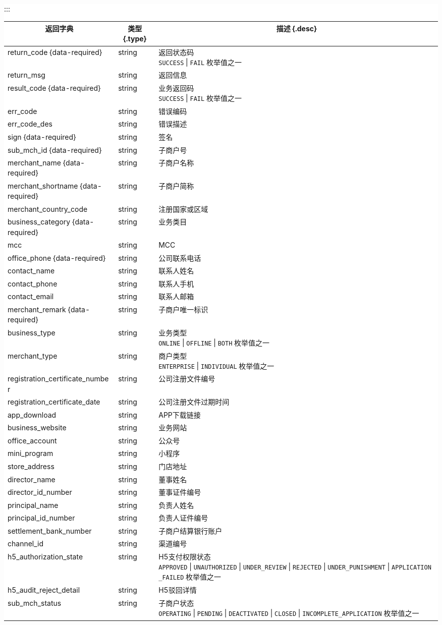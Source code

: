 :::

| 返回字典 | 类型 {.type} | 描述 {.desc}
| --- | --- | ---
| return_code {data-required} | string | 返回状态码<br/>`SUCCESS` \| `FAIL` 枚举值之一
| return_msg | string | 返回信息
| result_code {data-required} | string | 业务返回码<br/>`SUCCESS` \| `FAIL` 枚举值之一
| err_code | string | 错误编码
| err_code_des | string | 错误描述
| sign {data-required} | string | 签名
| sub_mch_id {data-required} | string | 子商户号
| merchant_name {data-required} | string | 子商户名称
| merchant_shortname {data-required} | string | 子商户简称
| merchant_country_code | string | 注册国家或区域
| business_category {data-required} | string | 业务类目
| mcc | string | MCC
| office_phone {data-required} | string | 公司联系电话
| contact_name | string | 联系人姓名
| contact_phone | string | 联系人手机
| contact_email | string | 联系人邮箱
| merchant_remark {data-required} | string | 子商户唯一标识
| business_type | string | 业务类型<br/>`ONLINE` \| `OFFLINE` \| `BOTH` 枚举值之一
| merchant_type | string | 商户类型<br/>`ENTERPRISE` \| `INDIVIDUAL` 枚举值之一
| registration_certificate_number | string | 公司注册文件编号
| registration_certificate_date | string | 公司注册文件过期时间
| app_download | string | APP下载链接
| business_website | string | 业务网站
| office_account | string | 公众号
| mini_program | string | 小程序
| store_address | string | 门店地址
| director_name | string | 董事姓名
| director_id_number | string | 董事证件编号
| principal_name | string | 负责人姓名
| principal_id_number | string | 负责人证件编号
| settlement_bank_number | string | 子商户结算银行账户
| channel_id | string | 渠道编号
| h5_authorization_state | string | H5支付权限状态<br/>`APPROVED` \| `UNAUTHORIZED` \| `UNDER_REVIEW` \| `REJECTED` \| `UNDER_PUNISHMENT` \| `APPLICATION_FAILED` 枚举值之一
| h5_audit_reject_detail | string | H5驳回详情
| sub_mch_status | string | 子商户状态<br/>`OPERATING` \| `PENDING` \| `DEACTIVATED` \| `CLOSED` \| `INCOMPLETE_APPLICATION` 枚举值之一